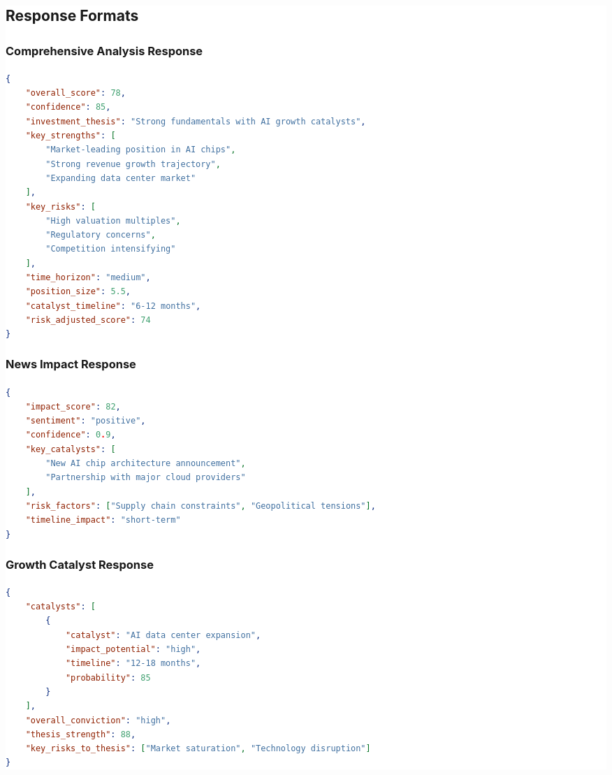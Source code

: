 ## Response Formats

### Comprehensive Analysis Response

```json
{
    "overall_score": 78,
    "confidence": 85,
    "investment_thesis": "Strong fundamentals with AI growth catalysts",
    "key_strengths": [
        "Market-leading position in AI chips",
        "Strong revenue growth trajectory",
        "Expanding data center market"
    ],
    "key_risks": [
        "High valuation multiples",
        "Regulatory concerns",
        "Competition intensifying"
    ],
    "time_horizon": "medium",
    "position_size": 5.5,
    "catalyst_timeline": "6-12 months",
    "risk_adjusted_score": 74
}
```

### News Impact Response

```json
{
    "impact_score": 82,
    "sentiment": "positive",
    "confidence": 0.9,
    "key_catalysts": [
        "New AI chip architecture announcement",
        "Partnership with major cloud providers"
    ],
    "risk_factors": ["Supply chain constraints", "Geopolitical tensions"],
    "timeline_impact": "short-term"
}
```

### Growth Catalyst Response

```json
{
    "catalysts": [
        {
            "catalyst": "AI data center expansion",
            "impact_potential": "high",
            "timeline": "12-18 months",
            "probability": 85
        }
    ],
    "overall_conviction": "high",
    "thesis_strength": 88,
    "key_risks_to_thesis": ["Market saturation", "Technology disruption"]
}
```
